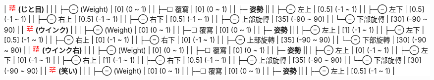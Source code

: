 | <img src="/images/icon/ic_tune.png" alt="tune icon"/> **(じと目)** | | 
| ├─⊖ (Weight) | [0] (0 ~ 1) | 
| ├─☐ 覆寫 | [0] (0 ~ 1) | 
| ├─ **姿勢** || 
| ├─⊖ 左上 | [0.5] (-1 ~ 1) | 
| ├─⊖ 左下 | [0.5] (-1 ~ 1) | 
| ├─⊖ 右上 | [0.5] (-1 ~ 1) | 
| ├─⊖ 右下 | [0.5] (-1 ~ 1) | 
| ├─⊖ 上部旋轉 | [35] (-90 ~ 90) | 
| └─⊖ 下部旋轉 | [30] (-90 ~ 90) | 
| <img src="/images/icon/ic_tune.png" alt="tune icon"/> **(ウインク)** | | 
| ├─⊖ (Weight) | [0] (0 ~ 1) | 
| ├─☐ 覆寫 | [0] (0 ~ 1) | 
| ├─ **姿勢** || 
| ├─⊖ 左上 | [1] (-1 ~ 1) | 
| ├─⊖ 左下 | [0.5] (-1 ~ 1) | 
| ├─⊖ 右上 | [0] (-1 ~ 1) | 
| ├─⊖ 右下 | [0] (-1 ~ 1) | 
| ├─⊖ 上部旋轉 | [35] (-90 ~ 90) | 
| └─⊖ 下部旋轉 | [30] (-90 ~ 90) | 
| <img src="/images/icon/ic_tune.png" alt="tune icon"/> **(ウインク右)** | | 
| ├─⊖ (Weight) | [0] (0 ~ 1) | 
| ├─☐ 覆寫 | [0] (0 ~ 1) | 
| ├─ **姿勢** || 
| ├─⊖ 左上 | [0] (-1 ~ 1) | 
| ├─⊖ 左下 | [0] (-1 ~ 1) | 
| ├─⊖ 右上 | [1] (-1 ~ 1) | 
| ├─⊖ 右下 | [0.5] (-1 ~ 1) | 
| ├─⊖ 上部旋轉 | [35] (-90 ~ 90) | 
| └─⊖ 下部旋轉 | [30] (-90 ~ 90) | 
| <img src="/images/icon/ic_tune.png" alt="tune icon"/> **(笑い)** | | 
| ├─⊖ (Weight) | [0] (0 ~ 1) | 
| ├─☐ 覆寫 | [0] (0 ~ 1) | 
| ├─ **姿勢** || 
| ├─⊖ 左上 | [0.5] (-1 ~ 1) | 